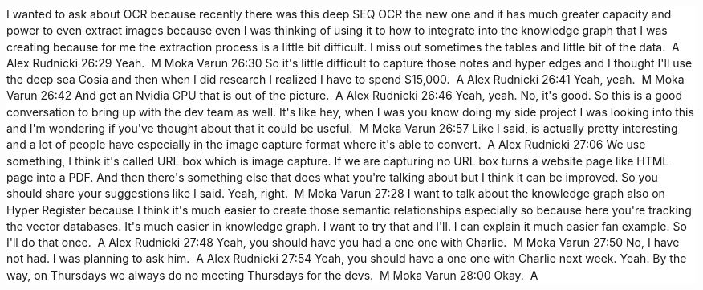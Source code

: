 I wanted to ask about OCR because recently there was this deep SEQ OCR the new one and it has much greater capacity and power to even extract images because even I was thinking of using it to how to integrate into the knowledge graph that I was creating because for me the extraction process is a little bit difficult. I miss out sometimes the tables and little bit of the data. 
A
Alex Rudnicki
26:29
Yeah. 
M
Moka Varun
26:30
So it's little difficult to capture those notes and hyper edges and I thought I'll use the deep sea Cosia and then when I did research I realized I have to spend $15,000. 
A
Alex Rudnicki
26:41
Yeah, yeah. 
M
Moka Varun
26:42
And get an Nvidia GPU that is out of the picture. 
A
Alex Rudnicki
26:46
Yeah, yeah. No, it's good. So this is a good conversation to bring up with the dev team as well. It's like hey, when I was you know doing my side project I was looking into this and I'm wondering if you've thought about that it could be useful. 
M
Moka Varun
26:57
Like I said, is actually pretty interesting and a lot of people have especially in the image capture format where it's able to convert. 
A
Alex Rudnicki
27:06
We use something, I think it's called URL box which is image capture. If we are capturing no URL box turns a website page like HTML page into a PDF. And then there's something else that does what you're talking about but I think it can be improved. So you should share your suggestions like I said. Yeah, right. 
M
Moka Varun
27:28
I want to talk about the knowledge graph also on Hyper Register because I think it's much easier to create those semantic relationships especially so because here you're tracking the vector databases. It's much easier in knowledge graph. I want to try that and I'll. I can explain it much easier fan example. So I'll do that once. 
A
Alex Rudnicki
27:48
Yeah, you should have you had a one one with Charlie. 
M
Moka Varun
27:50
No, I have not had. I was planning to ask him. 
A
Alex Rudnicki
27:54
Yeah, you should have a one one with Charlie next week. Yeah. By the way, on Thursdays we always do no meeting Thursdays for the devs. 
M
Moka Varun
28:00
Okay. 
A